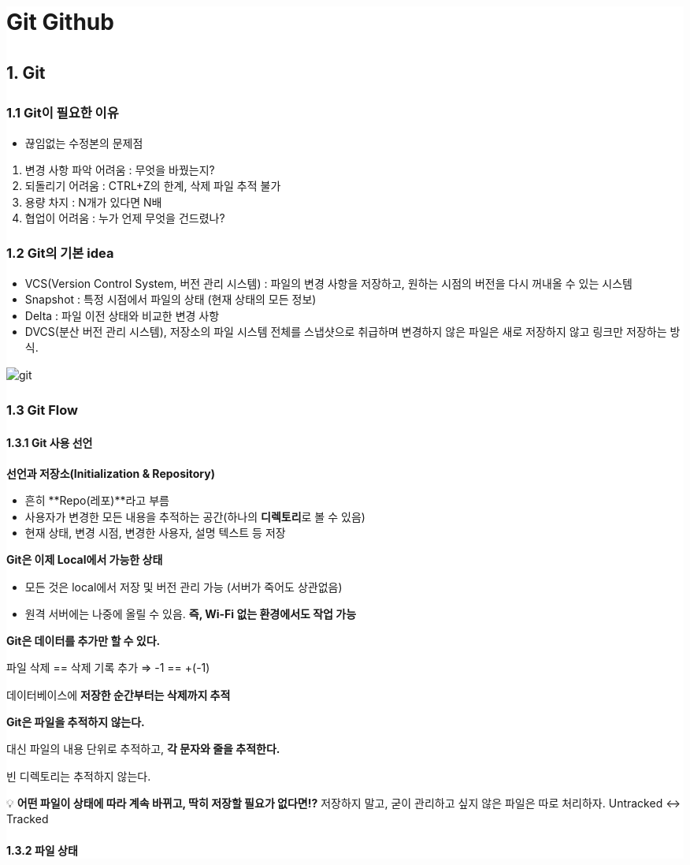 # Git Github

## 1. Git

### 1.1 Git이 필요한 이유

- 끊임없는 수정본의 문제점
1. 변경 사항 파악 어려움 : 무엇을 바꿨는지?
2. 되돌리기 어려움 : CTRL+Z의 한계, 삭제 파일 추적 불가
3. 용량 차지 : N개가 있다면 N배
4. 협업이 어려움 : 누가 언제 무엇을 건드렸나?

### 1.2 Git의 기본 idea

- VCS(Version Control System, 버전 관리 시스템) : 파일의 변경 사항을 저장하고, 원하는 시점의 버전을 다시 꺼내올 수 있는 시스템
- Snapshot : 특정 시점에서 파일의 상태 (현재 상태의 모든 정보)
- Delta : 파일 이전 상태와 비교한 변경 사항
- DVCS(분산 버전 관리 시스템), 저장소의 파일 시스템 전체를 스냅샷으로 취급하며 변경하지 않은 파일은 새로 저장하지 않고 링크만 저장하는 방식.

![git](https://user-images.githubusercontent.com/65386533/110748415-04ee8800-8283-11eb-8243-ef6b4f1b9930.png)

### 1.3 Git Flow

#### 1.3.1 Git 사용 선언

**선언과 저장소(Initialization & Repository)**

- 흔히 **Repo(레포)**라고 부름
- 사용자가 변경한 모든 내용을 추적하는 공간(하나의 **디렉토리**로 볼 수 있음)
- 현재 상태, 변경 시점, 변경한 사용자, 설명 텍스트 등 저장

**Git은 이제 Local에서 가능한 상태**

- 모든 것은 local에서 저장 및 버전 관리 가능 (서버가 죽어도 상관없음)

- 원격 서버에는 나중에 올릴 수 있음. **즉, Wi-Fi 없는 환경에서도 작업 가능**

**Git은 데이터를 추가만 할 수 있다.**

파일 삭제 == 삭제 기록 추가 ⇒ -1 == +(-1)

데이터베이스에 **저장한 순간부터는 삭제까지 추적**

**Git은 파일을 추적하지 않는다.**

대신 파일의 내용 단위로 추적하고, **각 문자와 줄을 추적한다.**

빈 디렉토리는 추적하지 않는다.

💡 **어떤 파일이 상태에 따라 계속 바뀌고, 딱히 저장할 필요가 없다면!?**
저장하지 말고, 굳이 관리하고 싶지 않은 파일은 따로 처리하자.
Untracked ↔ Tracked

#### 1.3.2 파일 상태
